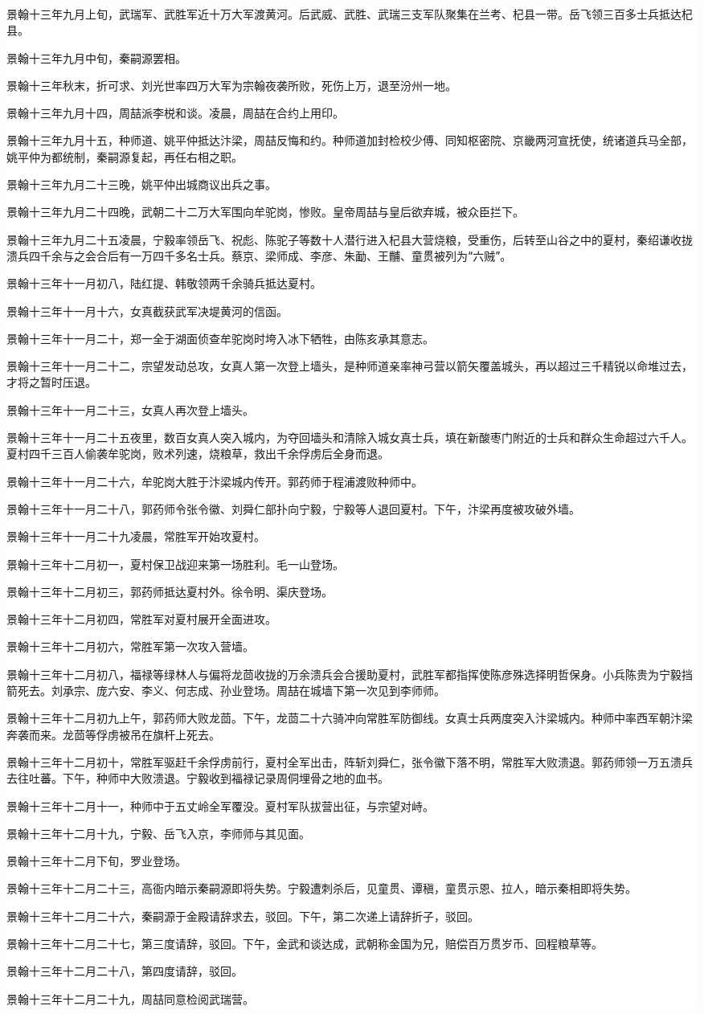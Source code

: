 景翰十三年九月上旬，武瑞军、武胜军近十万大军渡黄河。后武威、武胜、武瑞三支军队聚集在兰考、杞县一带。岳飞领三百多士兵抵达杞县。

景翰十三年九月中旬，秦嗣源罢相。

景翰十三年秋末，折可求、刘光世率四万大军为宗翰夜袭所败，死伤上万，退至汾州一地。

景翰十三年九月十四，周喆派李棁和谈。凌晨，周喆在合约上用印。

景翰十三年九月十五，种师道、姚平仲抵达汴梁，周喆反悔和约。种师道加封检校少傅、同知枢密院、京畿两河宣抚使，统诸道兵马全部，姚平仲为都统制，秦嗣源复起，再任右相之职。

景翰十三年九月二十三晚，姚平仲出城商议出兵之事。

景翰十三年九月二十四晚，武朝二十二万大军围向牟驼岗，惨败。皇帝周喆与皇后欲弃城，被众臣拦下。

景翰十三年九月二十五凌晨，宁毅率领岳飞、祝彪、陈驼子等数十人潜行进入杞县大营烧粮，受重伤，后转至山谷之中的夏村，秦绍谦收拢溃兵四千余与之会合后有一万四千多名士兵。蔡京、梁师成、李彦、朱勔、王黼、童贯被列为“六贼”。

景翰十三年十一月初八，陆红提、韩敬领两千余骑兵抵达夏村。

景翰十三年十一月十六，女真截获武军决堤黄河的信函。

景翰十三年十一月二十，郑一全于湖面侦查牟驼岗时垮入冰下牺牲，由陈亥承其意志。

景翰十三年十一月二十二，宗望发动总攻，女真人第一次登上墙头，是种师道亲率神弓营以箭矢覆盖城头，再以超过三千精锐以命堆过去，才将之暂时压退。

景翰十三年十一月二十三，女真人再次登上墙头。

景翰十三年十一月二十五夜里，数百女真人突入城内，为夺回墙头和清除入城女真士兵，填在新酸枣门附近的士兵和群众生命超过六千人。夏村四千三百人偷袭牟驼岗，败术列速，烧粮草，救出千余俘虏后全身而退。

景翰十三年十一月二十六，牟驼岗大胜于汴梁城内传开。郭药师于程浦渡败种师中。

景翰十三年十一月二十八，郭药师令张令徽、刘舜仁部扑向宁毅，宁毅等人退回夏村。下午，汴梁再度被攻破外墙。

景翰十三年十一月二十九凌晨，常胜军开始攻夏村。

景翰十三年十二月初一，夏村保卫战迎来第一场胜利。毛一山登场。

景翰十三年十二月初三，郭药师抵达夏村外。徐令明、渠庆登场。

景翰十三年十二月初四，常胜军对夏村展开全面进攻。

景翰十三年十二月初六，常胜军第一次攻入营墙。

景翰十三年十二月初八，福禄等绿林人与偏将龙茴收拢的万余溃兵会合援助夏村，武胜军都指挥使陈彦殊选择明哲保身。小兵陈贵为宁毅挡箭死去。刘承宗、庞六安、李义、何志成、孙业登场。周喆在城墙下第一次见到李师师。

景翰十三年十二月初九上午，郭药师大败龙茴。下午，龙茴二十六骑冲向常胜军防御线。女真士兵两度突入汴梁城内。种师中率西军朝汴梁奔袭而来。龙茴等俘虏被吊在旗杆上死去。

景翰十三年十二月初十，常胜军驱赶千余俘虏前行，夏村全军出击，阵斩刘舜仁，张令徽下落不明，常胜军大败溃退。郭药师领一万五溃兵去往吐蕃。下午，种师中大败溃退。宁毅收到福禄记录周侗埋骨之地的血书。

景翰十三年十二月十一，种师中于五丈岭全军覆没。夏村军队拔营出征，与宗望对峙。

景翰十三年十二月十九，宁毅、岳飞入京，李师师与其见面。

景翰十三年十二月下旬，罗业登场。

景翰十三年十二月二十三，高衙内暗示秦嗣源即将失势。宁毅遭刺杀后，见童贯、谭稹，童贯示恩、拉人，暗示秦相即将失势。

景翰十三年十二月二十六，秦嗣源于金殿请辞求去，驳回。下午，第二次递上请辞折子，驳回。

景翰十三年十二月二十七，第三度请辞，驳回。下午，金武和谈达成，武朝称金国为兄，赔偿百万贯岁币、回程粮草等。

景翰十三年十二月二十八，第四度请辞，驳回。

景翰十三年十二月二十九，周喆同意检阅武瑞营。
